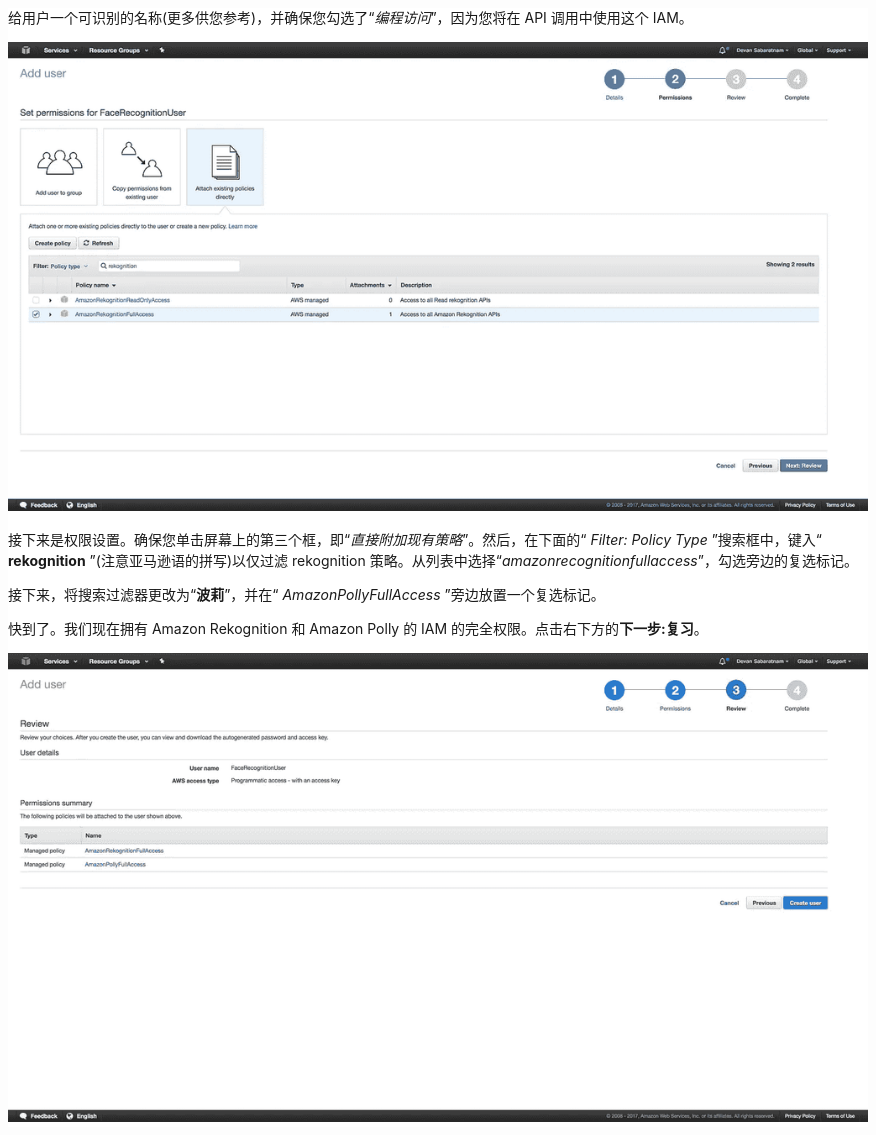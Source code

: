 给用户一个可识别的名称(更多供您参考)，并确保您勾选了“*编程访问*”，因为您将在 API 调用中使用这个 IAM。

![](img/330bd28f3ffc4906c12a440aa6fbdd39.png)

接下来是权限设置。确保您单击屏幕上的第三个框，即“*直接附加现有策略*”。然后，在下面的“ *Filter: Policy Type* ”搜索框中，键入“ **rekognition** ”(注意亚马逊语的拼写)以仅过滤 rekognition 策略。从列表中选择“*amazonrecognitionfullaccess*”，勾选旁边的复选标记。

接下来，将搜索过滤器更改为“**波莉**”，并在“ *AmazonPollyFullAccess* ”旁边放置一个复选标记。

快到了。我们现在拥有 Amazon Rekognition 和 Amazon Polly 的 IAM 的完全权限。点击右下方的**下一步:复习**。

![](img/c8b14d74219b35ff8bf1632e0a215bf5.png)
